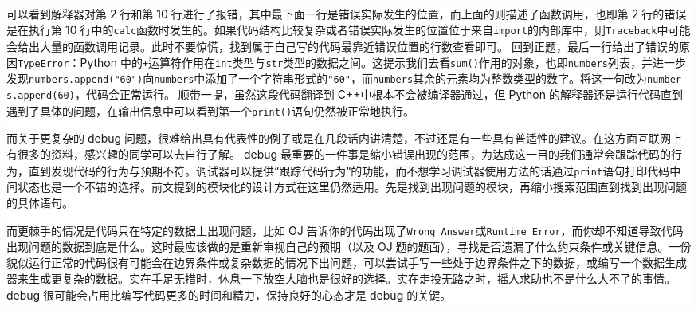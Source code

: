 可以看到解释器对第 2 行和第 10 行进行了报错，其中最下面一行是错误实际发生的位置，而上面的则描述了函数调用，也即第 2 行的错误是在执行第 10 行中的`calc`函数时发生的。如果代码结构比较复杂或者错误实际发生的位置位于来自`import`的内部库中，则`Traceback`中可能会给出大量的函数调用记录。此时不要惊慌，找到属于自己写的代码最靠近错误位置的行数查看即可。
回到正题，最后一行给出了错误的原因`TypeError`：Python 中的`+`运算符作用在`int`类型与`str`类型的数据之间。这提示我们去看`sum()`作用的对象，也即`numbers`列表，并进一步发现`numbers.append("60")`向`numbers`中添加了一个字符串形式的`"60"`，而`numbers`其余的元素均为整数类型的数字。将这一句改为`numbers.append(60)`，代码会正常运行。
顺带一提，虽然这段代码翻译到 C++中根本不会被编译器通过，但 Python 的解释器还是运行代码直到遇到了具体的问题，在输出信息中可以看到第一个`print()`语句仍然被正常地执行。

而关于更复杂的 debug 问题，很难给出具有代表性的例子或是在几段话内讲清楚，不过还是有一些具有普适性的建议。在这方面互联网上有很多的资料，感兴趣的同学可以去自行了解。
debug 最重要的一件事是缩小错误出现的范围，为达成这一目的我们通常会跟踪代码的行为，直到发现代码的行为与预期不符。调试器可以提供“跟踪代码行为“的功能，而不想学习调试器使用方法的话通过`print`语句打印代码中间状态也是一个不错的选择。前文提到的模块化的设计方式在这里仍然适用。先是找到出现问题的模块，再缩小搜索范围直到找到出现问题的具体语句。

而更棘手的情况是代码只在特定的数据上出现问题，比如 OJ 告诉你的代码出现了`Wrong Answer`或`Runtime Error`，而你却不知道导致代码出现问题的数据到底是什么。这时最应该做的是重新审视自己的预期（以及 OJ 题的题面），寻找是否遗漏了什么约束条件或关键信息。一份貌似运行正常的代码很有可能会在边界条件或复杂数据的情况下出问题，可以尝试手写一些处于边界条件之下的数据，或编写一个数据生成器来生成更复杂的数据。实在手足无措时，休息一下放空大脑也是很好的选择。实在走投无路之时，摇人求助也不是什么大不了的事情。debug 很可能会占用比编写代码更多的时间和精力，保持良好的心态才是 debug 的关键。